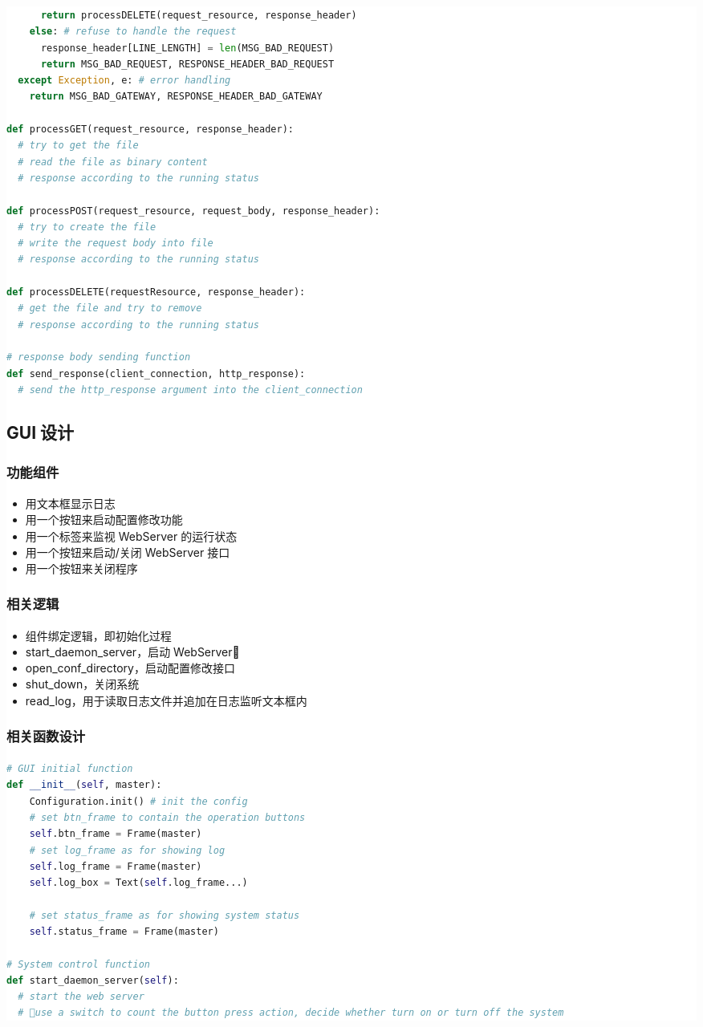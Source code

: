```Python
      return processDELETE(request_resource, response_header)
    else: # refuse to handle the request
      response_header[LINE_LENGTH] = len(MSG_BAD_REQUEST)
      return MSG_BAD_REQUEST, RESPONSE_HEADER_BAD_REQUEST
  except Exception, e: # error handling
    return MSG_BAD_GATEWAY, RESPONSE_HEADER_BAD_GATEWAY
    
def processGET(request_resource, response_header):
  # try to get the file
  # read the file as binary content
  # response according to the running status

def processPOST(request_resource, request_body, response_header):
  # try to create the file
  # write the request body into file
  # response according to the running status
  
def processDELETE(requestResource, response_header):
  # get the file and try to remove
  # response according to the running status
  
# response body sending function
def send_response(client_connection, http_response):
  # send the http_response argument into the client_connection
```

## GUI 设计

### 功能组件

- 用文本框显示日志
- 用一个按钮来启动配置修改功能
- 用一个标签来监视 WebServer 的运行状态
- 用一个按钮来启动/关闭 WebServer 接口
- 用一个按钮来关闭程序

### 相关逻辑

- 组件绑定逻辑，即初始化过程
- start_daemon_server，启动 WebServer
- open_conf_directory，启动配置修改接口
- shut_down，关闭系统
- read_log，用于读取日志文件并追加在日志监听文本框内

### 相关函数设计

```Python
# GUI initial function
def __init__(self, master):  
    Configuration.init() # init the config
    # set btn_frame to contain the operation buttons
    self.btn_frame = Frame(master) 
    # set log_frame as for showing log
    self.log_frame = Frame(master)
    self.log_box = Text(self.log_frame...)

    # set status_frame as for showing system status
    self.status_frame = Frame(master)

# System control function
def start_daemon_server(self):  
  # start the web server
  # use a switch to count the button press action, decide whether turn on or turn off the system
```